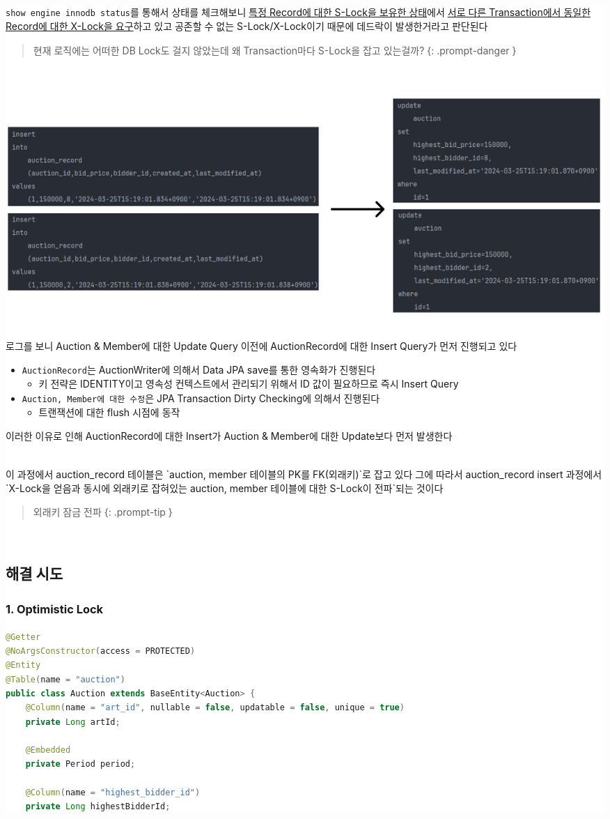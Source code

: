 `show engine innodb status`를 통해서 상태를 체크해보니 <ins>특정 Record에 대한 S-Lock을 보유한 상태</ins>에서 <ins>서로 다른 Transaction에서 동일한 Record에 대한 X-Lock을 요구</ins>하고 있고 공존할 수 없는 S-Lock/X-Lock이기 때문에 데드락이 발생한거라고 판단된다

> 현재 로직에는 어떠한 DB Lock도 걸지 않았는데 왜 Transaction마다 S-Lock을 잡고 있는걸까?
{: .prompt-danger }

<br>

<div style="text-align: left">
  <img src="/assets/img/posts/2023-11-13-경매%20입찰%20&%20작품%20구매%20동시성%20문제%20해결%201)%20DB%20Lock/img6.png" alt="img"/>
</div>

로그를 보니 Auction & Member에 대한 Update Query 이전에 AuctionRecord에 대한 Insert Query가 먼저 진행되고 있다

- `AuctionRecord`는 AuctionWriter에 의해서 Data JPA save를 통한 영속화가 진행된다
  - 키 전략은 IDENTITY이고 영속성 컨텍스트에서 관리되기 위해서 ID 값이 필요하므로 즉시 Insert Query
- `Auction, Member에 대한 수정`은 JPA Transaction Dirty Checking에 의해서 진행된다
  - 트랜잭션에 대한 flush 시점에 동작

이러한 이유로 인해 AuctionRecord에 대한 Insert가 Auction & Member에 대한 Update보다 먼저 발생한다

<br>
이 과정에서 auction_record 테이블은 `auction, member 테이블의 PK를 FK(외래키)`로 잡고 있다
그에 따라서 auction_record insert 과정에서 `X-Lock을 얻음과 동시에 외래키로 잡혀있는 auction, member 테이블에 대한 S-Lock이 전파`되는 것이다

> 외래키 잠금 전파
{: .prompt-tip }

<br>

## 해결 시도

### 1. Optimistic Lock

```java
@Getter
@NoArgsConstructor(access = PROTECTED)
@Entity
@Table(name = "auction")
public class Auction extends BaseEntity<Auction> {
    @Column(name = "art_id", nullable = false, updatable = false, unique = true)
    private Long artId;
 
    @Embedded
    private Period period;
 
    @Column(name = "highest_bidder_id")
    private Long highestBidderId;
```